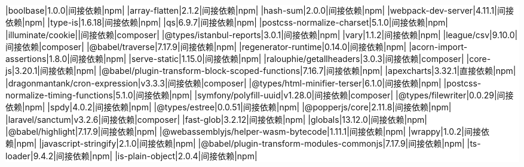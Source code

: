 |boolbase|1.0.0|间接依赖|npm|
|array-flatten|2.1.2|间接依赖|npm|
|hash-sum|2.0.0|间接依赖|npm|
|webpack-dev-server|4.11.1|间接依赖|npm|
|type-is|1.6.18|间接依赖|npm|
|qs|6.9.7|间接依赖|npm|
|postcss-normalize-charset|5.1.0|间接依赖|npm|
|illuminate/cookie||间接依赖|composer|
|@types/istanbul-reports|3.0.1|间接依赖|npm|
|vary|1.1.2|间接依赖|npm|
|league/csv|9.10.0|间接依赖|composer|
|@babel/traverse|7.17.9|间接依赖|npm|
|regenerator-runtime|0.14.0|间接依赖|npm|
|acorn-import-assertions|1.8.0|间接依赖|npm|
|serve-static|1.15.0|间接依赖|npm|
|ralouphie/getallheaders|3.0.3|间接依赖|composer|
|core-js|3.20.1|间接依赖|npm|
|@babel/plugin-transform-block-scoped-functions|7.16.7|间接依赖|npm|
|apexcharts|3.32.1|直接依赖|npm|
|dragonmantank/cron-expression|v3.3.3|间接依赖|composer|
|@types/html-minifier-terser|6.1.0|间接依赖|npm|
|postcss-normalize-timing-functions|5.1.0|间接依赖|npm|
|symfony/polyfill-uuid|v1.28.0|间接依赖|composer|
|@types/filewriter|0.0.29|间接依赖|npm|
|spdy|4.0.2|间接依赖|npm|
|@types/estree|0.0.51|间接依赖|npm|
|@popperjs/core|2.11.8|间接依赖|npm|
|laravel/sanctum|v3.2.6|间接依赖|composer|
|fast-glob|3.2.12|间接依赖|npm|
|globals|13.12.0|间接依赖|npm|
|@babel/highlight|7.17.9|间接依赖|npm|
|@webassemblyjs/helper-wasm-bytecode|1.11.1|间接依赖|npm|
|wrappy|1.0.2|间接依赖|npm|
|javascript-stringify|2.1.0|间接依赖|npm|
|@babel/plugin-transform-modules-commonjs|7.17.9|间接依赖|npm|
|ts-loader|9.4.2|间接依赖|npm|
|is-plain-object|2.0.4|间接依赖|npm|